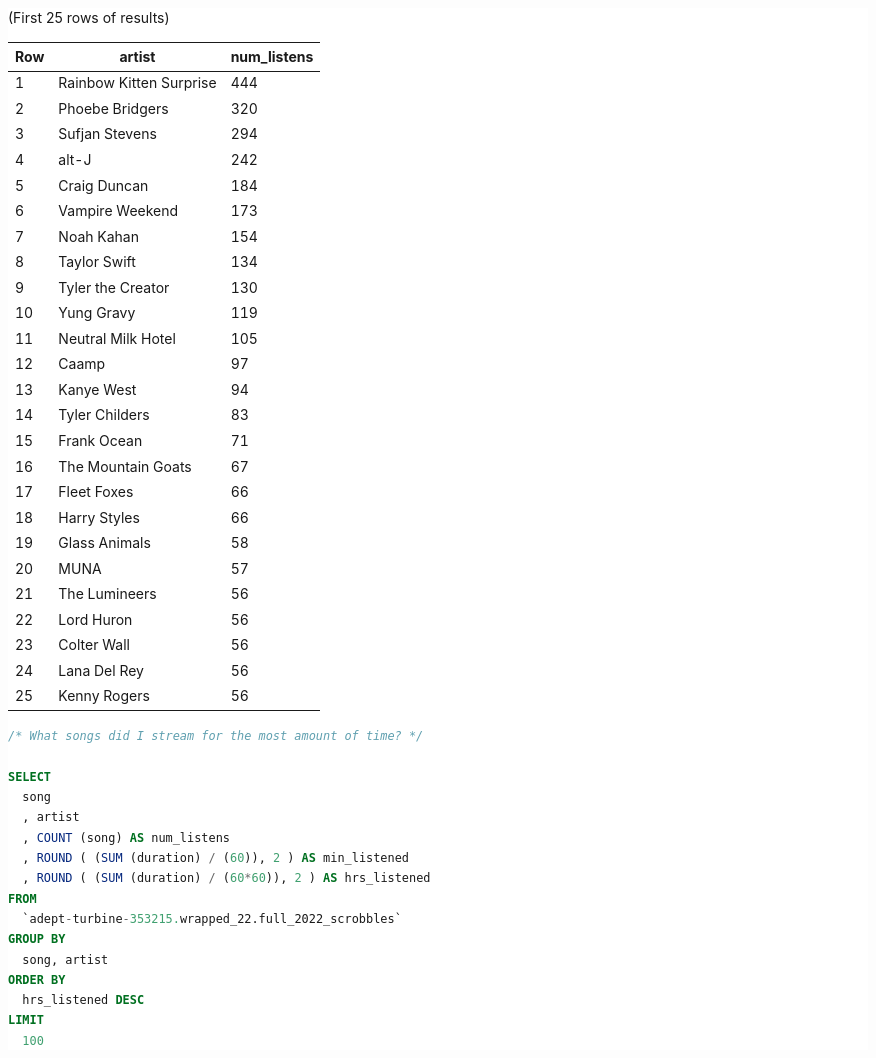 (First 25 rows of results)

| Row | artist | num_listens |
| --- | --- | --- |
| 1 | Rainbow Kitten Surprise | 444 |
| 2 | Phoebe Bridgers | 320 |
| 3 | Sufjan Stevens | 294 |
| 4 | alt-J | 242 |
| 5 | Craig Duncan | 184 |
| 6 | Vampire Weekend | 173 |
| 7 | Noah Kahan | 154 |
| 8 | Taylor Swift | 134 |
| 9 | Tyler the Creator | 130 |
| 10 | Yung Gravy | 119 |
| 11 | Neutral Milk Hotel | 105 |
| 12 | Caamp | 97 |
| 13 | Kanye West | 94 |
| 14 | Tyler Childers | 83 |
| 15 | Frank Ocean | 71 |
| 16 | The Mountain Goats | 67 |
| 17 | Fleet Foxes | 66 |
| 18 | Harry Styles | 66 |
| 19 | Glass Animals | 58 |
| 20 | MUNA | 57 |
| 21 | The Lumineers | 56 |
| 22 | Lord Huron | 56 |
| 23 | Colter Wall | 56 |
| 24 | Lana Del Rey | 56 |
| 25 | Kenny Rogers | 56 |

```sql
/* What songs did I stream for the most amount of time? */

SELECT
  song
  , artist
  , COUNT (song) AS num_listens
  , ROUND ( (SUM (duration) / (60)), 2 ) AS min_listened
  , ROUND ( (SUM (duration) / (60*60)), 2 ) AS hrs_listened
FROM
  `adept-turbine-353215.wrapped_22.full_2022_scrobbles`
GROUP BY
  song, artist
ORDER BY
  hrs_listened DESC
LIMIT
  100
```